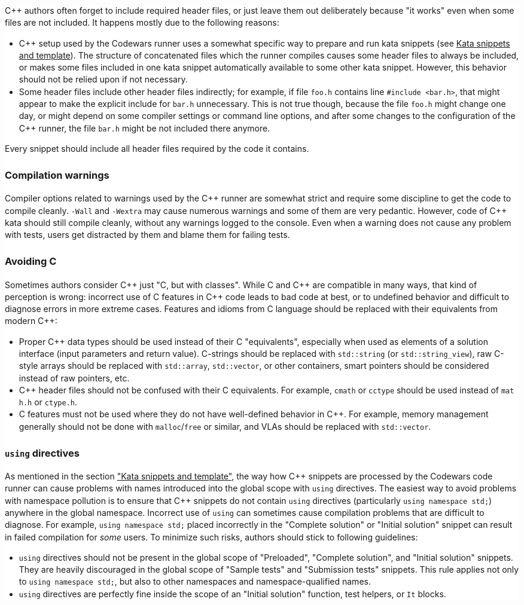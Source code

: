 C++ authors often forget to include required header files, or just leave them out deliberately because "it works" even when some files are not included. It happens mostly due to the following reasons:
- C++ setup used by the Codewars runner uses a somewhat specific way to prepare and run kata snippets (see [Kata snippets and template](#kata-snippets-and-template)). The structure of concatenated files which the runner compiles causes some header files to always be included, or makes some files included in one kata snippet automatically available to some other kata snippet. However, this behavior should not be relied upon if not necessary.
- Some header files include other header files indirectly; for example, if file `foo.h` contains line `#include <bar.h>`, that might appear to make the explicit include for `bar.h` unnecessary. This is not true though, because the file `foo.h` might change one day, or might depend on some compiler settings or command line options, and after some changes to the configuration of the C++ runner, the file `bar.h` might be not included there anymore.

Every snippet should include all header files required by the code it contains. 


### Compilation warnings

Compiler options related to warnings used by the C++ runner are somewhat strict and require some discipline to get the code to compile cleanly. `-Wall` and `-Wextra` may cause numerous warnings and some of them are very pedantic. However, code of C++ kata should still compile cleanly, without any warnings logged to the console. Even when a warning does not cause any problem with tests, users get distracted by them and blame them for failing tests.


### Avoiding C

Sometimes authors consider C++ just "C, but with classes". While C and C++ are compatible in many ways, that kind of perception is wrong: incorrect use of C features in C++ code leads to bad code at best, or to undefined behavior and difficult to diagnose errors in more extreme cases. Features and idioms from C language should be replaced with their equivalents from modern C++:

- Proper C++ data types should be used instead of their C "equivalents", especially when used as elements of a solution interface (input parameters and return value). C-strings should be replaced with `std::string` (or `std::string_view`), raw C-style arrays should be replaced with `std::array`, `std::vector`, or other containers, smart pointers should be considered instead of raw pointers, etc.
- C++ header files should not be confused with their C equivalents. For example, `cmath` or `cctype` should be used instead of `math.h` or `ctype.h`.
- C features must not be used where they do not have well-defined behavior in C++. For example, memory management generally should not be done with `malloc`/`free` or similar, and VLAs should be replaced with `std::vector`.


### `using` directives

As mentioned in the section ["Kata snippets and template"](#kata-snippets-and-template), the way how C++ snippets are processed by the Codewars code runner can cause problems with names introduced into the global scope with `using` directives. The easiest way to avoid problems with namespace pollution is to ensure that C++ snippets do not contain `using` directives (particularly `using namespace std;`) anywhere in the global namespace. Incorrect use of `using` can sometimes cause compilation problems that are difficult to diagnose. For example, `using namespace std;` placed incorrectly in the "Complete solution" or "Initial solution" snippet can result in failed compilation for _some_ users. To minimize such risks, authors should stick to following guidelines:
- `using` directives should not be present in the global scope of "Preloaded", "Complete solution", and "Initial solution" snippets. They are heavily discouraged in the global scope of "Sample tests" and "Submission tests" snippets. This rule applies not only to `using namespace std;`, but also to other namespaces and namespace-qualified names.
- `using` directives are perfectly fine inside the scope of an "Initial solution" function, test helpers, or `It` blocks.
